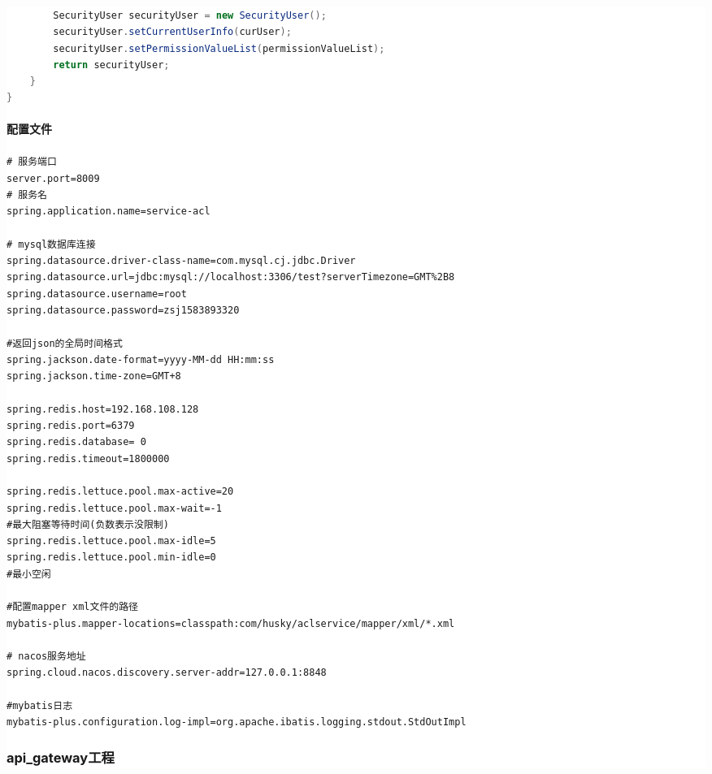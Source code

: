 ```java
        SecurityUser securityUser = new SecurityUser();
        securityUser.setCurrentUserInfo(curUser);
        securityUser.setPermissionValueList(permissionValueList);
        return securityUser;
    }
}
```



#### 配置文件

```properties
# 服务端口
server.port=8009
# 服务名
spring.application.name=service-acl

# mysql数据库连接
spring.datasource.driver-class-name=com.mysql.cj.jdbc.Driver
spring.datasource.url=jdbc:mysql://localhost:3306/test?serverTimezone=GMT%2B8
spring.datasource.username=root
spring.datasource.password=zsj1583893320

#返回json的全局时间格式
spring.jackson.date-format=yyyy-MM-dd HH:mm:ss
spring.jackson.time-zone=GMT+8

spring.redis.host=192.168.108.128
spring.redis.port=6379
spring.redis.database= 0
spring.redis.timeout=1800000

spring.redis.lettuce.pool.max-active=20
spring.redis.lettuce.pool.max-wait=-1
#最大阻塞等待时间(负数表示没限制)
spring.redis.lettuce.pool.max-idle=5
spring.redis.lettuce.pool.min-idle=0
#最小空闲

#配置mapper xml文件的路径
mybatis-plus.mapper-locations=classpath:com/husky/aclservice/mapper/xml/*.xml

# nacos服务地址
spring.cloud.nacos.discovery.server-addr=127.0.0.1:8848

#mybatis日志
mybatis-plus.configuration.log-impl=org.apache.ibatis.logging.stdout.StdOutImpl
```



### api_gateway工程

